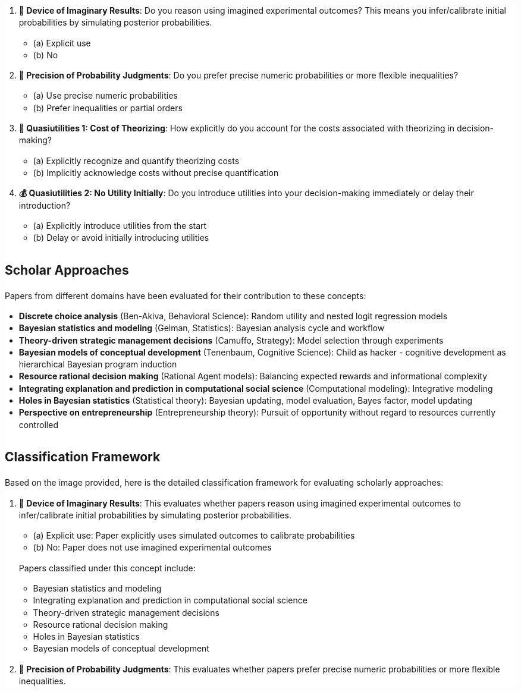 1. **💭 Device of Imaginary Results**: Do you reason using imagined experimental outcomes? This means you infer/calibrate initial probabilities by simulating posterior probabilities.
    
    - (a) Explicit use
    - (b) No
2. **📐 Precision of Probability Judgments**: Do you prefer precise numeric probabilities or more flexible inequalities?
    
    - (a) Use precise numeric probabilities
    - (b) Prefer inequalities or partial orders
3. **💸 Quasiutilities 1: Cost of Theorizing**: How explicitly do you account for the costs associated with theorizing in decision-making?
    
    - (a) Explicitly recognize and quantify theorizing costs
    - (b) Implicitly acknowledge costs without precise quantification
4. **💰 Quasiutilities 2: No Utility Initially**: Do you introduce utilities into your decision-making immediately or delay their introduction?
    
    - (a) Explicitly introduce utilities from the start
    - (b) Delay or avoid initially introducing utilities

## Scholar Approaches

Papers from different domains have been evaluated for their contribution to these concepts:

- **Discrete choice analysis** (Ben-Akiva, Behavioral Science): Random utility and nested logit regression models
- **Bayesian statistics and modeling** (Gelman, Statistics): Bayesian analysis cycle and workflow
- **Theory-driven strategic management decisions** (Camuffo, Strategy): Model selection through experiments
- **Bayesian models of conceptual development** (Tenenbaum, Cognitive Science): Child as hacker - cognitive development as hierarchical Bayesian program induction
- **Resource rational decision making** (Rational Agent models): Balancing expected rewards and informational complexity
- **Integrating explanation and prediction in computational social science** (Computational modeling): Integrative modeling
- **Holes in Bayesian statistics** (Statistical theory): Bayesian updating, model evaluation, Bayes factor, model updating
- **Perspective on entrepreneurship** (Entrepreneurship theory): Pursuit of opportunity without regard to resources currently controlled

## Classification Framework

Based on the image provided, here is the detailed classification framework for evaluating scholarly approaches:

1. **💭 Device of Imaginary Results**: This evaluates whether papers reason using imagined experimental outcomes to infer/calibrate initial probabilities by simulating posterior probabilities.
    
    - (a) Explicit use: Paper explicitly uses simulated outcomes to calibrate probabilities
    - (b) No: Paper does not use imagined experimental outcomes
    
    Papers classified under this concept include:
    
    - Bayesian statistics and modeling
    - Integrating explanation and prediction in computational social science
    - Theory-driven strategic management decisions
    - Resource rational decision making
    - Holes in Bayesian statistics
    - Bayesian models of conceptual development
2. **📐 Precision of Probability Judgments**: This evaluates whether papers prefer precise numeric probabilities or more flexible inequalities.
    
